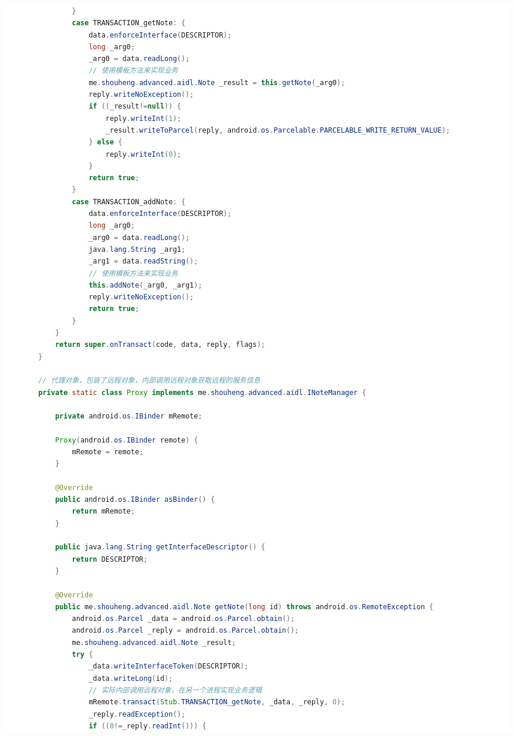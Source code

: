 ```java
                }
                case TRANSACTION_getNote: {
                    data.enforceInterface(DESCRIPTOR);
                    long _arg0;
                    _arg0 = data.readLong();
                    // 使用模板方法来实现业务
                    me.shouheng.advanced.aidl.Note _result = this.getNote(_arg0);
                    reply.writeNoException();
                    if ((_result!=null)) {
                        reply.writeInt(1);
                        _result.writeToParcel(reply, android.os.Parcelable.PARCELABLE_WRITE_RETURN_VALUE);
                    } else {
                        reply.writeInt(0);
                    }
                    return true;
                }
                case TRANSACTION_addNote: {
                    data.enforceInterface(DESCRIPTOR);
                    long _arg0;
                    _arg0 = data.readLong();
                    java.lang.String _arg1;
                    _arg1 = data.readString();
                    // 使用模板方法来实现业务
                    this.addNote(_arg0, _arg1);
                    reply.writeNoException();
                    return true;
                }
            }
            return super.onTransact(code, data, reply, flags);
        }

        // 代理对象，包装了远程对象，内部调用远程对象获取远程的服务信息
        private static class Proxy implements me.shouheng.advanced.aidl.INoteManager {

            private android.os.IBinder mRemote;

            Proxy(android.os.IBinder remote) {
                mRemote = remote;
            }

            @Override
            public android.os.IBinder asBinder() {
                return mRemote;
            }

            public java.lang.String getInterfaceDescriptor() {
                return DESCRIPTOR;
            }

            @Override
            public me.shouheng.advanced.aidl.Note getNote(long id) throws android.os.RemoteException {
                android.os.Parcel _data = android.os.Parcel.obtain();
                android.os.Parcel _reply = android.os.Parcel.obtain();
                me.shouheng.advanced.aidl.Note _result;
                try {
                    _data.writeInterfaceToken(DESCRIPTOR);
                    _data.writeLong(id);
                    // 实际内部调用远程对象，在另一个进程实现业务逻辑
                    mRemote.transact(Stub.TRANSACTION_getNote, _data, _reply, 0);
                    _reply.readException();
                    if ((0!=_reply.readInt())) {
```